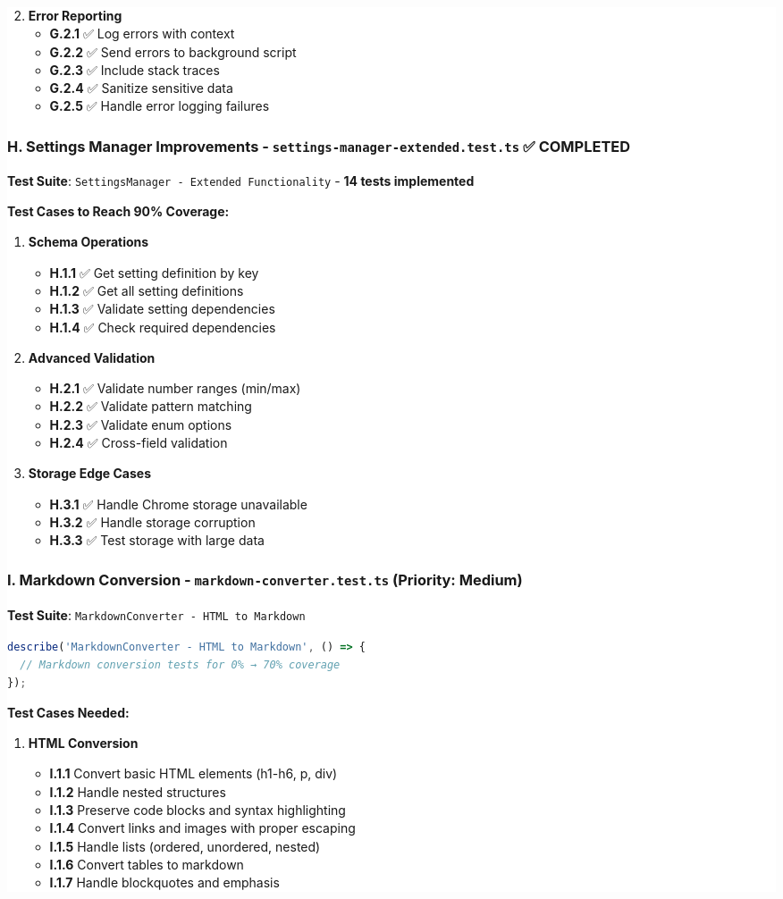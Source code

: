 2. **Error Reporting**
   - **G.2.1** ✅ Log errors with context
   - **G.2.2** ✅ Send errors to background script
   - **G.2.3** ✅ Include stack traces
   - **G.2.4** ✅ Sanitize sensitive data
   - **G.2.5** ✅ Handle error logging failures

### H. Settings Manager Improvements - `settings-manager-extended.test.ts` ✅ **COMPLETED**

**Test Suite**: `SettingsManager - Extended Functionality` - **14 tests
implemented**

**Test Cases to Reach 90% Coverage:**

1. **Schema Operations**

   - **H.1.1** ✅ Get setting definition by key
   - **H.1.2** ✅ Get all setting definitions
   - **H.1.3** ✅ Validate setting dependencies
   - **H.1.4** ✅ Check required dependencies

2. **Advanced Validation**

   - **H.2.1** ✅ Validate number ranges (min/max)
   - **H.2.2** ✅ Validate pattern matching
   - **H.2.3** ✅ Validate enum options
   - **H.2.4** ✅ Cross-field validation

3. **Storage Edge Cases**
   - **H.3.1** ✅ Handle Chrome storage unavailable
   - **H.3.2** ✅ Handle storage corruption
   - **H.3.3** ✅ Test storage with large data

### I. Markdown Conversion - `markdown-converter.test.ts` (Priority: Medium)

**Test Suite**: `MarkdownConverter - HTML to Markdown`

```typescript
describe('MarkdownConverter - HTML to Markdown', () => {
  // Markdown conversion tests for 0% → 70% coverage
});
```

**Test Cases Needed:**

1. **HTML Conversion**

   - **I.1.1** Convert basic HTML elements (h1-h6, p, div)
   - **I.1.2** Handle nested structures
   - **I.1.3** Preserve code blocks and syntax highlighting
   - **I.1.4** Convert links and images with proper escaping
   - **I.1.5** Handle lists (ordered, unordered, nested)
   - **I.1.6** Convert tables to markdown
   - **I.1.7** Handle blockquotes and emphasis

